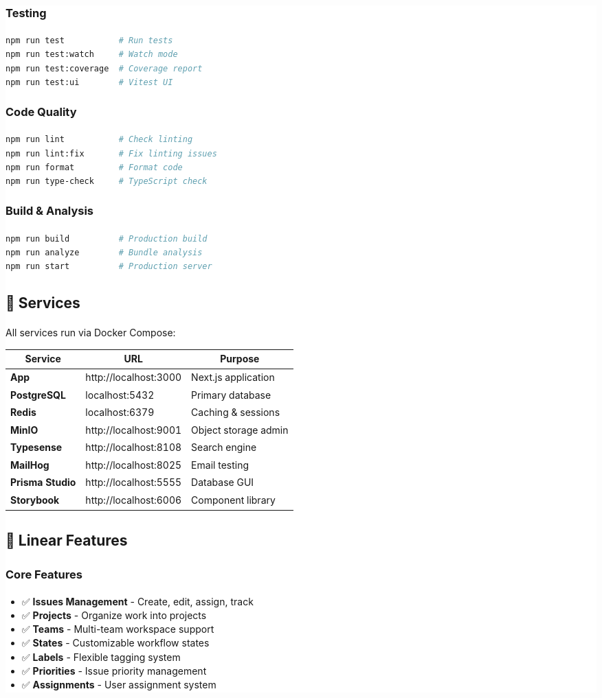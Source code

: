 ### **Testing**
```bash
npm run test           # Run tests
npm run test:watch     # Watch mode
npm run test:coverage  # Coverage report
npm run test:ui        # Vitest UI
```

### **Code Quality**
```bash
npm run lint           # Check linting
npm run lint:fix       # Fix linting issues
npm run format         # Format code
npm run type-check     # TypeScript check
```

### **Build & Analysis**
```bash
npm run build          # Production build
npm run analyze        # Bundle analysis
npm run start          # Production server
```

## 🔧 **Services**

All services run via Docker Compose:

| Service | URL | Purpose |
|---------|-----|---------|
| **App** | http://localhost:3000 | Next.js application |
| **PostgreSQL** | localhost:5432 | Primary database |
| **Redis** | localhost:6379 | Caching & sessions |
| **MinIO** | http://localhost:9001 | Object storage admin |
| **Typesense** | http://localhost:8108 | Search engine |
| **MailHog** | http://localhost:8025 | Email testing |
| **Prisma Studio** | http://localhost:5555 | Database GUI |
| **Storybook** | http://localhost:6006 | Component library |

## 🎯 **Linear Features**

### **Core Features**
- ✅ **Issues Management** - Create, edit, assign, track
- ✅ **Projects** - Organize work into projects
- ✅ **Teams** - Multi-team workspace support
- ✅ **States** - Customizable workflow states
- ✅ **Labels** - Flexible tagging system
- ✅ **Priorities** - Issue priority management
- ✅ **Assignments** - User assignment system
